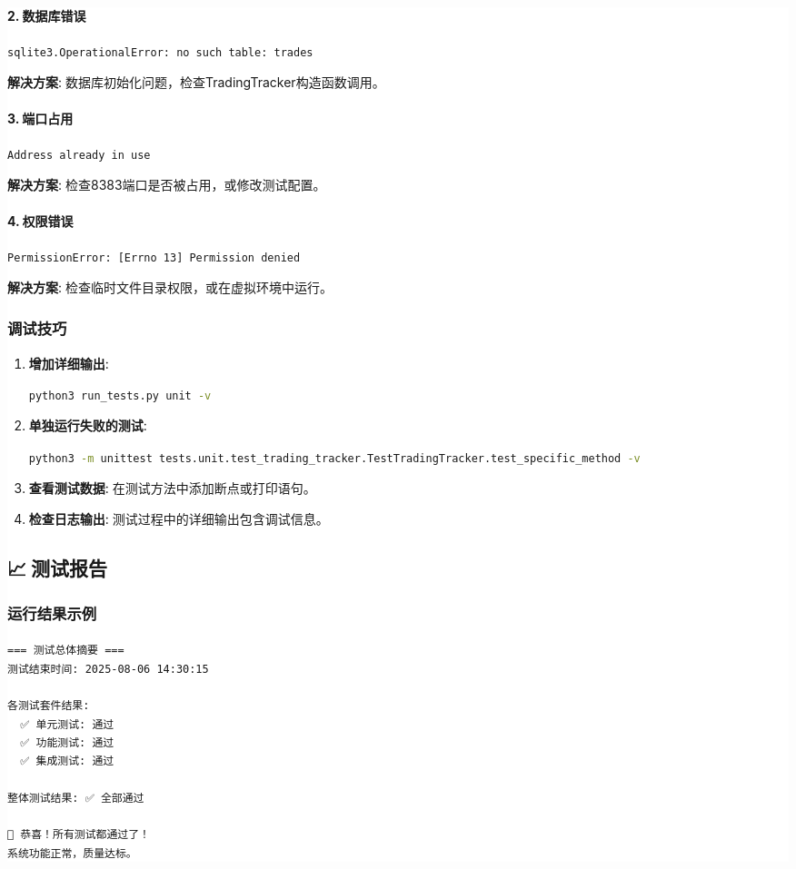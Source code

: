 #### 2. 数据库错误
```
sqlite3.OperationalError: no such table: trades
```
**解决方案**: 数据库初始化问题，检查TradingTracker构造函数调用。

#### 3. 端口占用
```
Address already in use
```
**解决方案**: 检查8383端口是否被占用，或修改测试配置。

#### 4. 权限错误
```
PermissionError: [Errno 13] Permission denied
```
**解决方案**: 检查临时文件目录权限，或在虚拟环境中运行。

### 调试技巧

1. **增加详细输出**:
   ```bash
   python3 run_tests.py unit -v
   ```

2. **单独运行失败的测试**:
   ```bash
   python3 -m unittest tests.unit.test_trading_tracker.TestTradingTracker.test_specific_method -v
   ```

3. **查看测试数据**:
   在测试方法中添加断点或打印语句。

4. **检查日志输出**:
   测试过程中的详细输出包含调试信息。

## 📈 测试报告

### 运行结果示例
```
=== 测试总体摘要 ===
测试结束时间: 2025-08-06 14:30:15

各测试套件结果:
  ✅ 单元测试: 通过
  ✅ 功能测试: 通过  
  ✅ 集成测试: 通过

整体测试结果: ✅ 全部通过

🎉 恭喜！所有测试都通过了！
系统功能正常，质量达标。
```
